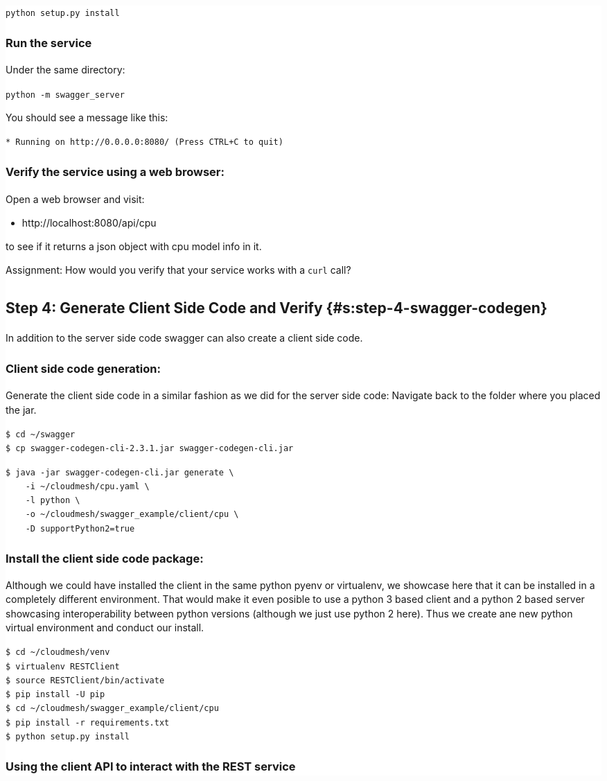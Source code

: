     python setup.py install

### Run the service

Under the same directory:

    python -m swagger_server

You should see a message like this:

    * Running on http://0.0.0.0:8080/ (Press CTRL+C to quit)

### Verify the service using a web browser:

Open a web browser and visit:

-   http://localhost:8080/api/cpu

to see if it returns a json object with cpu model info in it.

Assignment: How would you verify that your service works with a `curl`
call?

Step 4: Generate Client Side Code and Verify {#s:step-4-swagger-codegen}
--------------------------------------------

In addition to the server side code swagger can also create a client
side code.

### Client side code generation:

Generate the client side code in a similar fashion as we did for the
server side code:
Navigate back to the folder where you placed the jar.
```
$ cd ~/swagger
$ cp swagger-codegen-cli-2.3.1.jar swagger-codegen-cli.jar
```


    $ java -jar swagger-codegen-cli.jar generate \
        -i ~/cloudmesh/cpu.yaml \
        -l python \
        -o ~/cloudmesh/swagger_example/client/cpu \
        -D supportPython2=true

### Install the client side code package:

Although we could have installed the client in the same python pyenv or
virtualenv, we showcase here that it can be installed in a completely
different environment. That would make it even posible to use a python 3
based client and a python 2 based server showcasing interoperability
between python versions (although we just use python 2 here). Thus we
create ane new python virtual environment and conduct our install.
```
$ cd ~/cloudmesh/venv
$ virtualenv RESTClient
$ source RESTClient/bin/activate
$ pip install -U pip
$ cd ~/cloudmesh/swagger_example/client/cpu
$ pip install -r requirements.txt
$ python setup.py install
```
### Using the client API to interact with the REST service
